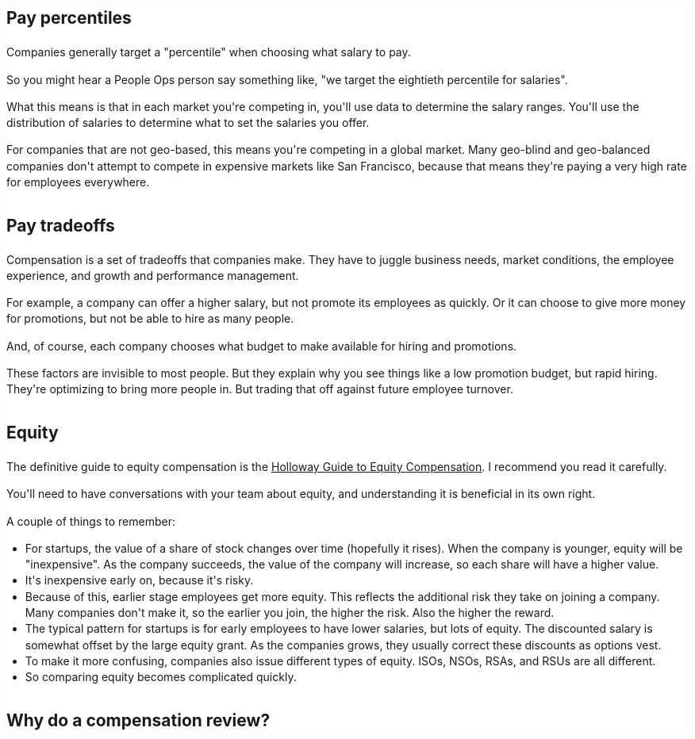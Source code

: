 ## Pay percentiles

Companies generally target a "percentile" when choosing what salary to pay. 

So you might hear a People Ops person say something like, "we target the eightieth percentile for salaries". 

What this means is that in each market you're competing in, you'll use data to determine the salary ranges. You'll use the distribution of salaries to determine what to set the salaries you offer.

For companies that are not geo-based, this means you're competing in a global market. Many geo-blind and geo-balanced companies don't attempt to compete in expensive markets like San Francisco, because that means they're paying a very high rate for employees everywhere. 

## Pay tradeoffs

Compensation is a set of tradeoffs that companies make. They have to juggle business needs, market conditions, the employee experience, and growth and performance management. 

For example, a company can offer a higher salary, but not promote its employees as quickly. Or it can choose to give more money for promotions, but not be able to hire as many people. 

And, of course, each company chooses what budget to make available for hiring and promotions.

These factors are invisible to most people. But they explain why you see things like a low promotion budget, but rapid hiring. They're optimizing to bring more people in. But trading that off against future employee turnover.  

## Equity

The definitive guide to equity compensation is the [Holloway Guide to Equity Compensation](https://www.holloway.com/g/equity-compensation). I recommend you read it carefully. 

You'll need to have conversations with your team about equity, and understanding it is beneficial in its own right. 

A couple of things to remember:

* For startups, the value of a share of stock changes over time (hopefully it rises). When the company is younger, equity will be "inexpensive". As the company succeeds, the value of the company will increase, so each share will have a higher value. 
* It's inexpensive early on, because it's risky. 
* Because of this, earlier stage employees get more equity. This reflects the additional risk they take on joining a company. Many companies don't make it, so the earlier you join, the higher the risk. Also the higher the reward.
* The typical pattern for startups is for early employees to have lower salaries, but lots of equity. The discounted salary is somewhat offset by the large equity grant. As the companies grows, they usually correct these discounts as options vest.
* To make it more confusing, companies also issue different types of equity. ISOs, NSOs, RSAs, and RSUs are all different. 
* So comparing equity becomes complicated quickly.

## Why do a compensation review?
